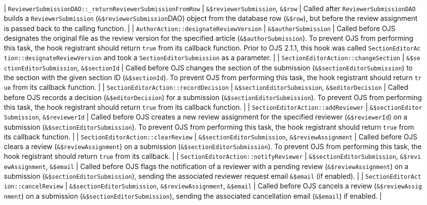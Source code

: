 | `ReviewerSubmissionDAO::​_returnReviewerSubmissionFromRow`           | `&$reviewerSubmission`, `&$row`                                                                            | Called after `ReviewerSubmissionDAO` builds a `ReviewerSubmission` (`&$reviewerSubmission`DAO) object from the database row (`&$row`), but before the review assignment is passed back to the calling function.                                                                                                                                                                                                                                                                                         |
| `AuthorAction::​designateReviewVersion`                              | `&$authorSubmission`                                                                                           | Called before OJS designates the original file as the review version for the specified article (`&$authorSubmission`). To prevent OJS from performing this task, the hook registrant should return `true` from its callback function. Prior to OJS 2.1.1, this hook was called `SectionEditorAction::​designateReviewVersion` and took a `SectionEditorSubmission` as a parameter.                                                                                                                          |
| `SectionEditorAction::​changeSection`                                | `&$sectionEditorSubmission`, `&$sectionId`                                                                 | Called before OJS changes the section of the submission (`&$sectionEditorSubmission`) to the section with the given section ID (`&$sectionId`). To prevent OJS from performing this task, the hook registrant should return `true` from its callback function.                                                                                                                                                                                                                                          |
| `SectionEditorAction::​recordDecision`                               | `&$sectionEditorSubmission`, `&$editorDecision`                                                            | Called before OJS records a decision (`&$editorDecision`) for a submission (`&$sectionEditorSubmission`). To prevent OJS from performing this task, the hook registrant should return `true` from its callback function.                                                                                                                                                                                                                                                                                |
| `SectionEditorAction::​addReviewer`                                  | `&$sectionEditorSubmission`, `&$reviewerId`                                                                | Called before OJS creates a new review assignment for the specified reviewer (`&$reviewerId`) on a submission (`&$sectionEditorSubmission`). To prevent OJS from performing this task, the hook registrant should return `true` from its callback function.                                                                                                                                                                                                                                             |
| `SectionEditorAction::​clearReview`                                  | `&$sectionEditorSubmission`, `&$reviewAssignment`                                                          | Called before OJS clears a review (`&$reviewAssignment`) on a submission (`&$sectionEditorSubmission`). To prevent OJS from performing this task, the hook registrant should return `true` from its callback.                                                                                                                                                                                                                                                                                           |
| `SectionEditorAction::​notifyReviewer`                               | `&$sectionEditorSubmission`, `&$reviewAssignment`, `&$email`                                           | Called before OJS flags the notification of a reviewer with a pending review (`&$reviewAssignment`) on a submission (`&$sectionEditorSubmission`), sending the associated reviewer request email `&$email` (if enabled).                                                                                                                                                                                                                                                                            |
| `SectionEditorAction::​cancelReview`                                 | `&$sectionEditorSubmission`, `&$reviewAssignment`, `&$email`                                           | Called before OJS cancels a review (`&$reviewAssignment`) on a submission (`&$sectionEditorSubmission`), sending the associated cancellation email (`&$email`) if enabled.                                                                                                                                                                                                                                                                                                                          |